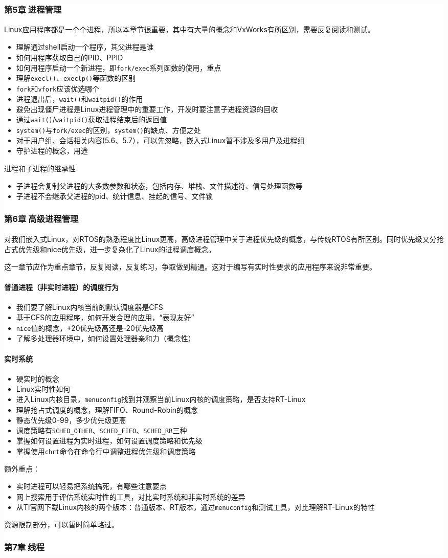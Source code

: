 ### 第5章 进程管理

Linux应用程序都是一个个进程，所以本章节很重要，其中有大量的概念和VxWorks有所区别，需要反复阅读和测试。

* 理解通过shell启动一个程序，其父进程是谁
* 如何用程序获取自己的PID、PPID
* 如何用程序启动一个新进程，即`fork/exec`系列函数的使用，重点
* 理解`execl()`、`execlp()`等函数的区别
* `fork`和`vfork`应该优选哪个
* 进程退出后，`wait()`和`waitpid()`的作用
* 避免出现僵尸进程是Linux进程管理中的重要工作，开发时要注意子进程资源的回收
* 通过`wait()`/`waitpid()`获取进程结束后的返回值
* `system()`与`fork/exec`的区别，`system()`的缺点、方便之处
* 对于用户组、会话相关内容(5.6、5.7），可以先忽略，嵌入式Linux暂不涉及多用户及进程组
* 守护进程的概念，用途

进程和子进程的继承性

* 子进程会复制父进程的大多数参数和状态，包括内存、堆栈、文件描述符、信号处理函数等
* 子进程不会继承父进程的pid、统计信息、挂起的信号、文件锁

### 第6章 高级进程管理

对我们嵌入式Linux，对RTOS的熟悉程度比Linux更高，高级进程管理中关于进程优先级的概念，与传统RTOS有所区别。同时优先级又分抢占式优先级和nice优先级，进一步复杂化了Linux的进程调度概念。

这一章节应作为重点章节，反复阅读，反复练习，争取做到精通。这对于编写有实时性要求的应用程序来说非常重要。

#### 普通进程（非实时进程）的调度行为

* 我们要了解Linux内核当前的默认调度器是CFS
* 基于CFS的应用程序，如何开发合理的应用，“表现友好”
* `nice`值的概念，+20优先级高还是-20优先级高
* 了解多处理器环境中，如何设置处理器亲和力（概念性）

#### 实时系统

* 硬实时的概念
* Linux实时性如何
* 进入Linux内核目录，`menuconfig`找到并观察当前Linux内核的调度策略，是否支持RT-Linux
* 理解抢占式调度的概念，理解FIFO、Round-Robin的概念
* 静态优先级0-99，多少优先级更高
* 调度策略有`SCHED_OTHER`、`SCHED_FIFO`、`SCHED_RR`三种
* 掌握如何设置进程为实时进程，如何设置调度策略和优先级
* 掌握使用`chrt`命令在命令行中调整进程优先级和调度策略

额外重点：

* 实时进程可以轻易把系统搞死，有哪些注意要点
* 网上搜索用于评估系统实时性的工具，对比实时系统和非实时系统的差异
* 从TI官网下载Linux内核的两个版本：普通版本、RT版本，通过`menuconfig`和测试工具，对比理解RT-Linux的特性

资源限制部分，可以暂时简单略过。

### 第7章 线程
